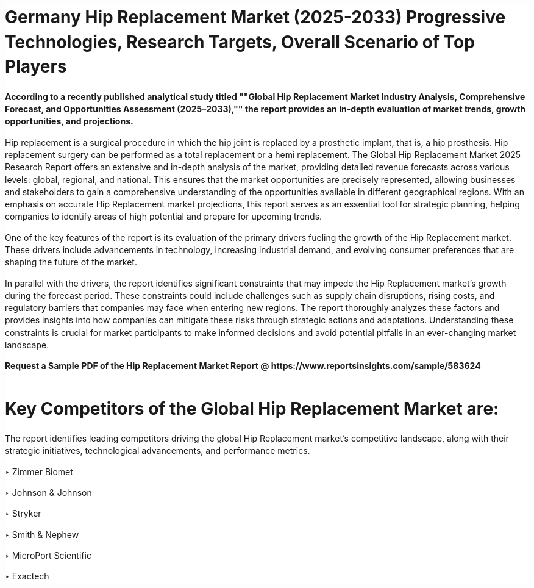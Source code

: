 # Germany Hip Replacement Market (2025-2033) Progressive Technologies, Research Targets, Overall Scenario of Top Players

<strong>According to a recently published analytical study titled ""Global Hip Replacement Market Industry Analysis, Comprehensive Forecast, and Opportunities Assessment (2025–2033),"" the report provides an in-depth evaluation of market trends, growth opportunities, and projections.</strong>

Hip replacement is a surgical procedure in which the hip joint is replaced by a prosthetic implant, that is, a hip prosthesis. Hip replacement surgery can be performed as a total replacement or a hemi replacement. The Global <a href=https://www.reportsinsights.com/sample/583624>Hip Replacement Market 2025 </a> Research Report offers an extensive and in-depth analysis of the market, providing detailed revenue forecasts across various levels: global, regional, and national. This ensures that the market opportunities are precisely represented, allowing businesses and stakeholders to gain a comprehensive understanding of the opportunities available in different geographical regions. With an emphasis on accurate Hip Replacement market projections, this report serves as an essential tool for strategic planning, helping companies to identify areas of high potential and prepare for upcoming trends.

One of the key features of the report is its evaluation of the primary drivers fueling the growth of the Hip Replacement market. These drivers include advancements in technology, increasing industrial demand, and evolving consumer preferences that are shaping the future of the market. 

In parallel with the drivers, the report identifies significant constraints that may impede the Hip Replacement market’s growth during the forecast period. These constraints could include challenges such as supply chain disruptions, rising costs, and regulatory barriers that companies may face when entering new regions. The report thoroughly analyzes these factors and provides insights into how companies can mitigate these risks through strategic actions and adaptations. Understanding these constraints is crucial for market participants to make informed decisions and avoid potential pitfalls in an ever-changing market landscape.

<strong>Request a Sample PDF of the Hip Replacement Market Report </strong><strong>@<a href=https://www.reportsinsights.com/sample/583624> https://www.reportsinsights.com/sample/583624</a></strong></font>

# <strong>Key Competitors of the Global Hip Replacement Market are:</strong>

The report identifies leading competitors driving the global Hip Replacement market’s competitive landscape, along with their strategic initiatives, technological advancements, and performance metrics.

‣ Zimmer Biomet

‣ Johnson & Johnson

‣ Stryker

‣ Smith & Nephew

‣ MicroPort Scientific

‣ Exactech
